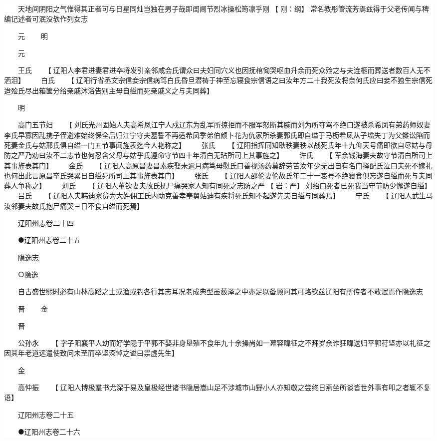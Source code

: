 　　天地间阴阳之气惟得其正者可与日星同灿岂独在男子哉即闺阃节烈冰操松筠凛乎刚 【 刚：纲】 常名教彤管流芳焉兹得于父老传闻与稗编记述者可泯没欤作列女志 

　　元 
　　明 

　　元 

　　王氏 
　　【 辽阳人李君进妻君进卒将发引亲邻咸会氏谓众曰夫妇同穴义也因抚棺恸哭呕血升余而死众殓之与夫连柩而葬送者数百人无不洒泪】 
　　白氏 
　　【 辽阳行省丞文宗信妾宗信病笃白氏昏旦潜祷于神至忘寝食宗信语之曰汝年方二十我死汝将奈何氏应曰妾不独生宗信死迨殓氏尽出箱箧分给亲戚沐浴告别主母自缢而死亲戚义之与夫同葬】 

　　明 

　　高门五节妇 
　　【 刘氏光州固始人夫高希凤江宁人戍辽东为乱军所掠拒而不服军怒断其腕而刘为所夺骂不绝口遂被杀希凤有弟药师奴妻李氏早寡因乱携子侄避难始终保全后归江宁守夫墓誓不再适希凤季弟伯颜卜花为仇家所杀妻郭氏即自缢于马枥希凤从子墖失丁为父雠讼陷而死妻金氏与姑邢氏俱自缢一门五节事闻旌表迄今人艳称之】 
　　张氏 
　　【 辽阳指挥同知耿秩妻秩以战死氏年十九仰天号痛即欲自尽姑与母防之严乃劝曰汝不二志节也何忍舍父母与姑乎氏遵命守节四十年清白无玷所司上其事旌之】 
　　许氏 
　　【 军余钱海妻夫故守节清白所司上其事旌表其门】 
　　金氏 
　　【 辽阳人高原昌妻昌素疾娶未逾月病笃母慰氏曰善视汤药莫辞劳苦汝年少无出自有名门择配氏泣曰夫死不嫁礼也何出此言原昌卒氏哭累日自缢死所司上其事旌表其门】 
　　张氏 
　　【 辽阳人邵伦妻伦故氏年二十一哀号不绝寝食俱忘遂自缢而死与夫同葬人争称之】 
　　刘氏 
　　【 辽阳人董钦妻夫故氏抚尸痛哭家人知有同死之志防之严 【 岩：严】 刘绐曰死者已死我当守节防少懈遂自缢】 
　　吕氏 
　　【 辽阳人夫韩迪家贫为大姓佣工氏内助克善孝奉舅姑迪有疾将死氏知不起遂先夫自缢与同葬焉】 
　　宁氏 
　　【 辽阳人武生马汝邻妻夫故氏抱尸痛哭三日不食自缢而死焉】 

　　辽阳州志卷二十四 

　　●辽阳州志卷二十五 

　　隐逸志 

　　○隐逸 

　　自古盛世熙时必有山林高蹈之士或渔或钓各行其志耳况老成典型虽薮泽之中亦足以备顾问其可略欤兹辽阳有所传者不敢泯焉作隐逸志 

　　晋 
　　金 

　　晋 

　　公孙永 
　　【 字子阳襄平人幼而好学隐于平郭不娶非身垦殖不食年九十余操尚如一幕容暐征之不拜岁余诈狂暐送归平郭苻坚亦以礼征之因其年老道远遣使致问未至而卒坚深悼之谥曰祟虚先生】 

　　金 

　　高仲振 
　　【 辽阳人博极羣书尤深于易及皇极经世诸书隐居嵩山足不涉城市山野小人亦知敬之尝终日燕坐所谈皆世外事有叩之者辄不复语】 

　　辽阳州志卷二十五 

　　●辽阳州志卷二十六 
